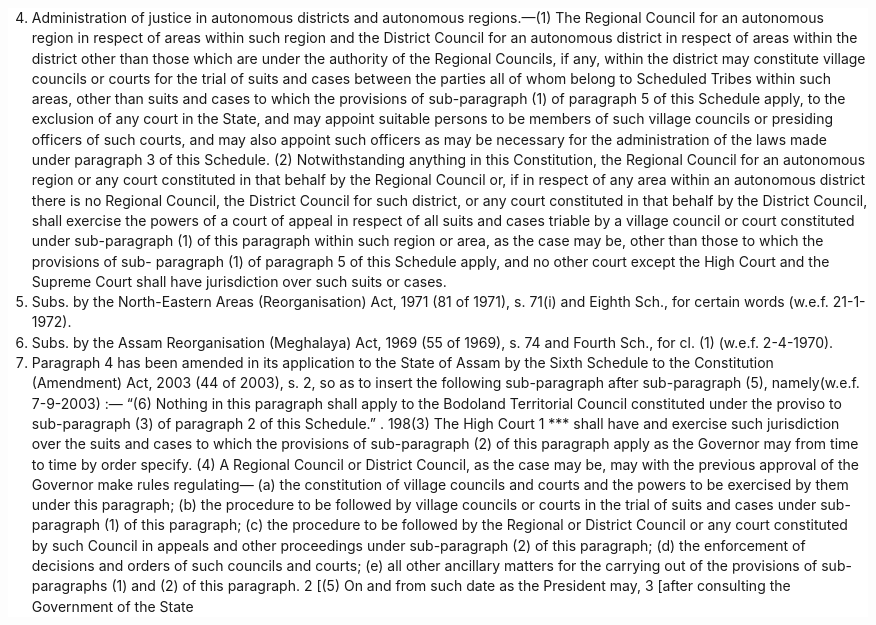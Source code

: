4. Administration of justice in autonomous districts and autonomous regions.—(1) The Regional
Council for an autonomous region in respect of areas within such region and the District Council for an
autonomous district in respect of areas within the district other than those which are under the authority of
the Regional Councils, if any, within the district may constitute village councils or courts for the trial of
suits and cases between the parties all of whom belong to Scheduled Tribes within such areas, other than
suits and cases to which the provisions of sub-paragraph (1) of paragraph 5 of this Schedule apply, to the
exclusion of any court in the State, and may appoint suitable persons to be members of such village councils
or presiding officers of such courts, and may also appoint such officers as may be necessary for the
administration of the laws made under paragraph 3 of this Schedule.
(2) Notwithstanding anything in this Constitution, the Regional Council for an autonomous region or
any court constituted in that behalf by the Regional Council or, if in respect of any area within an
autonomous district there is no Regional Council, the District Council for such district, or any court
constituted in that behalf by the District Council, shall exercise the powers of a court of appeal in respect
of all suits and cases triable by a village council or court constituted under sub-paragraph (1) of this
paragraph within such region or area, as the case may be, other than those to which the provisions of sub-
paragraph (1) of paragraph 5 of this Schedule apply, and no other court except the High Court and the
Supreme Court shall have jurisdiction over such suits or cases.
1. Subs. by the North-Eastern Areas (Reorganisation) Act, 1971 (81 of 1971), s. 71(i) and Eighth Sch., for certain words (w.e.f.
21-1-1972).
2. Subs. by the Assam Reorganisation (Meghalaya) Act, 1969 (55 of 1969), s. 74 and Fourth Sch., for cl. (1) (w.e.f. 2-4-1970).
3. Paragraph 4 has been amended in its application to the State of Assam by the Sixth Schedule to the Constitution (Amendment)
Act, 2003 (44 of 2003), s. 2, so as to insert the following sub-paragraph after sub-paragraph (5), namely(w.e.f. 7-9-2003) :—
“(6) Nothing in this paragraph shall apply to the Bodoland Territorial Council constituted under the proviso to sub-paragraph (3)
of paragraph 2 of this Schedule.” .
198(3) The High Court 1 *** shall have and exercise such jurisdiction over the suits and cases to which the
provisions of sub-paragraph (2) of this paragraph apply as the Governor may from time to time by order
specify.
(4) A Regional Council or District Council, as the case may be, may with the previous approval of the
Governor make rules regulating—
(a) the constitution of village councils and courts and the powers to be exercised by them under
this paragraph;
(b) the procedure to be followed by village councils or courts in the trial of suits and cases under sub-
paragraph (1) of this paragraph;
(c) the procedure to be followed by the Regional or District Council or any court constituted by such
Council in appeals and other proceedings under sub-paragraph (2) of this paragraph;
(d) the enforcement of decisions and orders of such councils and courts;
(e) all other ancillary matters for the carrying out of the provisions of sub-paragraphs (1) and (2) of
this paragraph.
2
[(5) On and from such date as the President may, 3 [after consulting the Government of the State